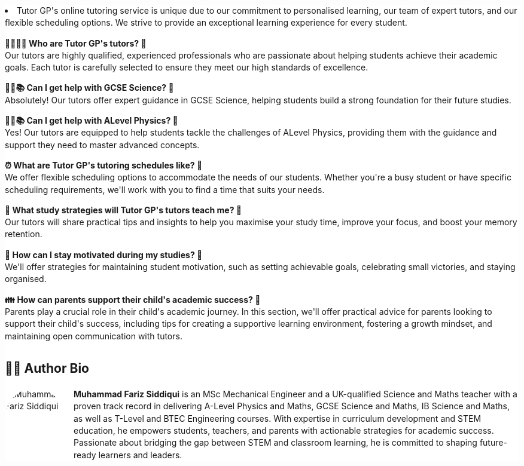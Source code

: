 <li>Tutor GP's online tutoring service is unique due to our commitment to personalised learning, our team of expert tutors, and our flexible scheduling options. We strive to provide an exceptional learning experience for every student.</li>
</ul>
<ul style="list-style-type: none; padding-left: 0;">
<li><strong>👩‍🏫👨‍🏫 Who are Tutor GP's tutors? 🤔</strong></li>
<li>Our tutors are highly qualified, experienced professionals who are passionate about helping students achieve their academic goals. Each tutor is carefully selected to ensure they meet our high standards of excellence.</li>
</ul>
<ul style="list-style-type: none; padding-left: 0;">
<li><strong>👨‍🏫📚 Can I get help with GCSE Science? 🤔</strong></li>
<li>Absolutely! Our tutors offer expert guidance in GCSE Science, helping students build a strong foundation for their future studies.</li>
</ul>
<ul style="list-style-type: none; padding-left: 0;">
<li><strong>👨‍🏫📚 Can I get help with ALevel Physics? 🤔</strong></li>
<li>Yes! Our tutors are equipped to help students tackle the challenges of ALevel Physics, providing them with the guidance and support they need to master advanced concepts.</li>
</ul>
<ul style="list-style-type: none; padding-left: 0;">
<li><strong>⏰ What are Tutor GP's tutoring schedules like? 🤔</strong></li>
<li>We offer flexible scheduling options to accommodate the needs of our students. Whether you're a busy student or have specific scheduling requirements, we'll work with you to find a time that suits your needs.</li>
</ul>
<ul style="list-style-type: none; padding-left: 0;">
<li><strong>📝 What study strategies will Tutor GP's tutors teach me? 🤔</strong></li>
<li>Our tutors will share practical tips and insights to help you maximise your study time, improve your focus, and boost your memory retention.</li>
</ul>
<ul style="list-style-type: none; padding-left: 0;">
<li><strong>💬 How can I stay motivated during my studies? 🤔</strong></li>
<li>We'll offer strategies for maintaining student motivation, such as setting achievable goals, celebrating small victories, and staying organised.</li>
</ul>
<ul style="list-style-type: none; padding-left: 0;">
<li><strong>👪 How can parents support their child's academic success? 🤔</strong></li>
<li>Parents play a crucial role in their child's academic journey. In this section, we'll offer practical advice for parents looking to support their child's success, including tips for creating a supportive learning environment, fostering a growth mindset, and maintaining open communication with tutors.</li>
</ul>



## 👨‍🏫 Author Bio

<img src="https://tutorgp.github.io/blogs/images/TutorGP-Author-Siddiqui.jpg" alt="Muhammad Fariz Siddiqui" width="100" height="100" style="float:left;margin:0 15px 15px 0;border-radius:50%;">

**Muhammad Fariz Siddiqui** is an MSc Mechanical Engineer and a UK-qualified Science and Maths teacher with a proven track record in delivering A-Level Physics and Maths, GCSE Science and Maths, IB Science and Maths, as well as T-Level and BTEC Engineering courses. With expertise in curriculum development and STEM education, he empowers students, teachers, and parents with actionable strategies for academic success. Passionate about bridging the gap between STEM and classroom learning, he is committed to shaping future-ready learners and leaders.
